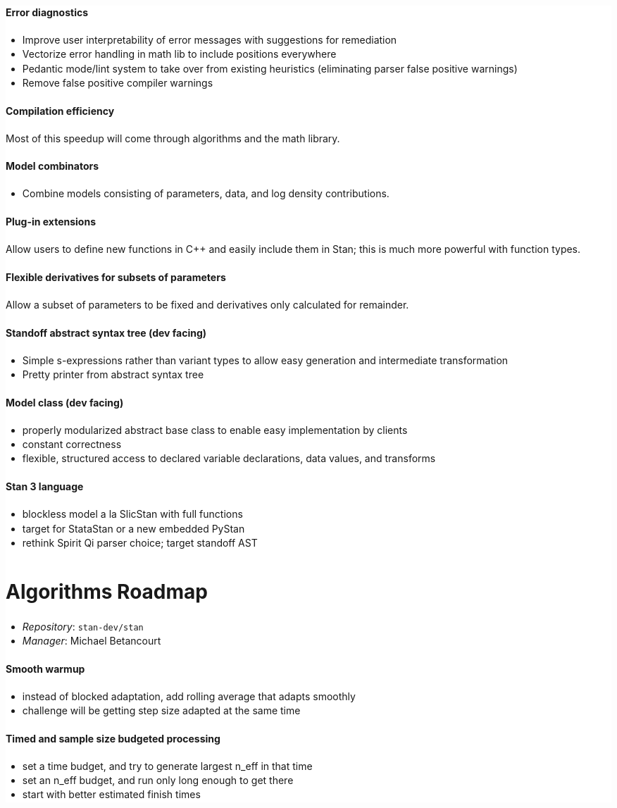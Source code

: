 #### Error diagnostics
* Improve user interpretability of error messages with suggestions for
  remediation
* Vectorize error handling in math lib to include positions everywhere
* Pedantic mode/lint system to take over from existing heuristics
  (eliminating parser false positive warnings)
* Remove false positive compiler warnings

#### Compilation efficiency
Most of this speedup will come through algorithms and the math library.

#### Model combinators
* Combine models consisting of parameters, data, and log density
contributions.

#### Plug-in extensions
Allow users to define new functions in C++ and easily include them in
Stan; this is much more powerful with function types.

#### Flexible derivatives for subsets of parameters
Allow a subset of parameters to be fixed and derivatives only
calculated for remainder.

#### Standoff abstract syntax tree (dev facing)
* Simple s-expressions rather than variant types to allow easy
  generation and intermediate transformation
* Pretty printer from abstract syntax tree

#### Model class (dev facing)
* properly modularized abstract base class to enable easy
  implementation by clients
* constant correctness
* flexible, structured access to declared variable declarations, data
  values, and transforms

#### Stan 3 language
* blockless model a la SlicStan with full functions
* target for StataStan or a new embedded PyStan
* rethink Spirit Qi parser choice; target standoff AST


# Algorithms Roadmap
* *Repository*: `stan-dev/stan`
* *Manager*: Michael Betancourt

#### Smooth warmup
* instead of blocked adaptation, add rolling average that adapts smoothly
* challenge will be getting step size adapted at the same time

#### Timed and sample size budgeted processing
* set a time budget, and try to generate largest n_eff in that time
* set an n_eff budget, and run only long enough to get there
* start with better estimated finish times
